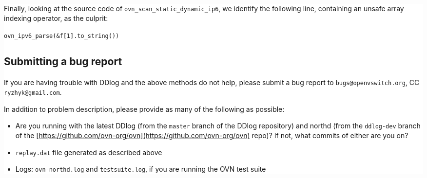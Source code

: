 Finally, looking at the source code of `ovn_scan_static_dynamic_ip6`, we
identify the following line, containing an unsafe array indexing operator,
as the culprit:

```
ovn_ipv6_parse(&f[1].to_string())
```

## Submitting a bug report

If you are having trouble with DDlog and the above methods do not help, please submit a bug report to
`bugs@openvswitch.org`, CC `ryzhyk@gmail.com`.

In addition to problem description, please provide as many of the following as possible:

- Are you running with the latest DDlog (from the `master` branch of the DDlog
  repository) and northd (from the `ddlog-dev` branch of the
  [https://github.com/ovn-org/ovn](https://github.com/ovn-org/ovn) repo)?  If not,
  what commits of either are you on?

- `replay.dat` file generated as described above

- Logs: `ovn-northd.log` and `testsuite.log`, if you are running the OVN test suite
